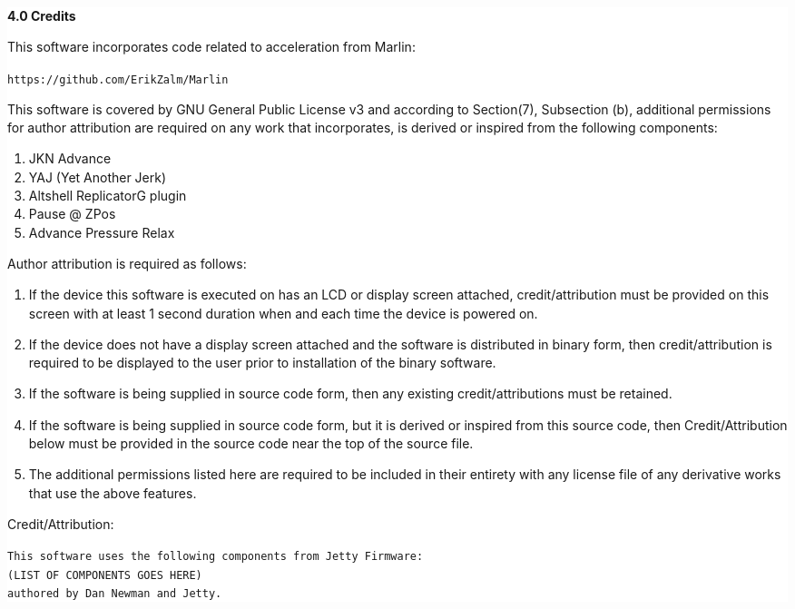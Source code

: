 **4.0 Credits**

This software incorporates code related to acceleration from Marlin:

	https://github.com/ErikZalm/Marlin

This software is covered by GNU General Public License v3 and according to
Section(7), Subsection (b), additional permissions for author  attribution
are required on any work that incorporates, is derived or inspired from the
following components:

  1. JKN Advance
  2. YAJ (Yet Another Jerk)
  3. Altshell ReplicatorG plugin
  4. Pause @ ZPos
  5. Advance Pressure Relax

Author attribution is required as follows:

  1. If the device this software is executed on has an LCD or
     display screen attached, credit/attribution must be provided
     on this screen with at least 1 second duration when and each
     time the device is powered on.
 
  2. If the device does not have a display screen attached and the
     software is distributed in binary form, then credit/attribution
     is required to be displayed to the user prior to installation of
     the binary software.
 
  3. If the software is being supplied in source code form, then any
     existing credit/attributions must be retained.

  4. If the software is being supplied in source code form, but it is
     derived or inspired from this source code, then Credit/Attribution
     below must be provided in the source code near the top of the source
     file.

  5. The additional permissions listed here are required to be included
     in their entirety with any license file of any derivative works that
     use the above features.

Credit/Attribution:

	This software uses the following components from Jetty Firmware:
	(LIST OF COMPONENTS GOES HERE)
	authored by Dan Newman and Jetty.